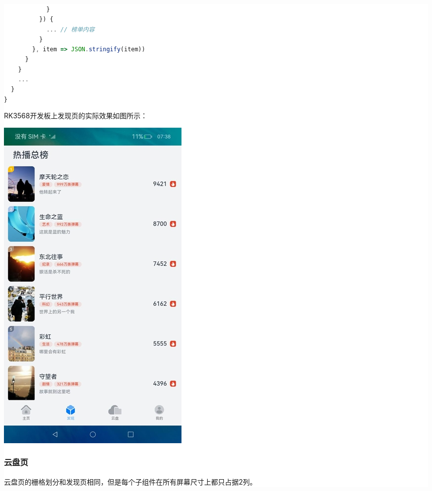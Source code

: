 ```typescript
            }
          }) {
            ... // 榜单内容
          }
        }, item => JSON.stringify(item))
      }
    }
    ...
  }
}
```

RK3568开发板上发现页的实际效果如图所示：

![](figures/2023051170929.jpg)

### 云盘页

云盘页的栅格划分和发现页相同，但是每个子组件在所有屏幕尺寸上都只占据2列。
